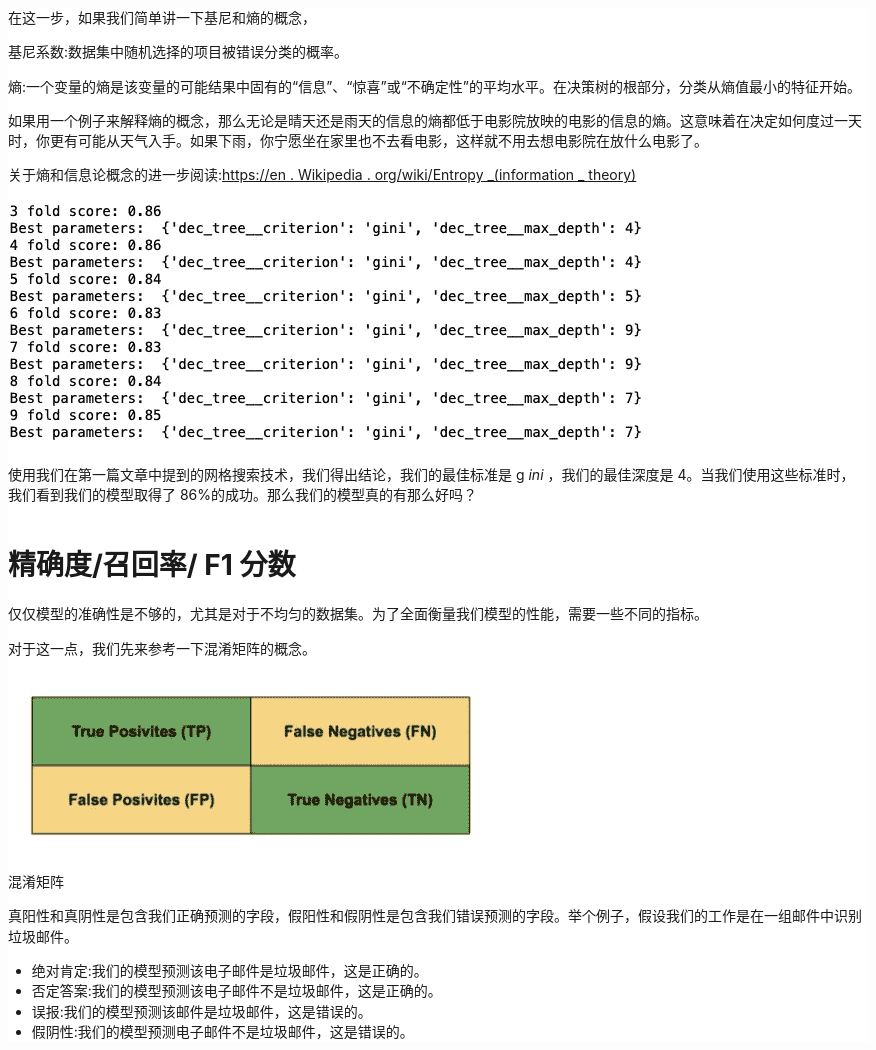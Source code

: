 在这一步，如果我们简单讲一下基尼和熵的概念，

基尼系数:数据集中随机选择的项目被错误分类的概率。

熵:一个变量的熵是该变量的可能结果中固有的“信息”、“惊喜”或“不确定性”的平均水平。在决策树的根部分，分类从熵值最小的特征开始。

如果用一个例子来解释熵的概念，那么无论是晴天还是雨天的信息的熵都低于电影院放映的电影的信息的熵。这意味着在决定如何度过一天时，你更有可能从天气入手。如果下雨，你宁愿坐在家里也不去看电影，这样就不用去想电影院在放什么电影了。

关于熵和信息论概念的进一步阅读:[https://en . Wikipedia . org/wiki/Entropy _(information _ theory)](https://en.wikipedia.org/wiki/Entropy_(information_theory))

![](img/7eaa8588f7b3280663c6f7ef01b1a5d9.png)

使用我们在第一篇文章中提到的网格搜索技术，我们得出结论，我们的最佳标准是 g *ini* ，我们的最佳深度是 4。当我们使用这些标准时，我们看到我们的模型取得了 86%的成功。那么我们的模型真的有那么好吗？

# 精确度/召回率/ F1 分数

仅仅模型的准确性是不够的，尤其是对于不均匀的数据集。为了全面衡量我们模型的性能，需要一些不同的指标。

对于这一点，我们先来参考一下混淆矩阵的概念。

![](img/6e92cbd7c45a55d46f730455b421d87b.png)

混淆矩阵

真阳性和真阴性是包含我们正确预测的字段，假阳性和假阴性是包含我们错误预测的字段。举个例子，假设我们的工作是在一组邮件中识别垃圾邮件。

*   绝对肯定:我们的模型预测该电子邮件是垃圾邮件，这是正确的。
*   否定答案:我们的模型预测该电子邮件不是垃圾邮件，这是正确的。
*   误报:我们的模型预测该邮件是垃圾邮件，这是错误的。
*   假阴性:我们的模型预测电子邮件不是垃圾邮件，这是错误的。
